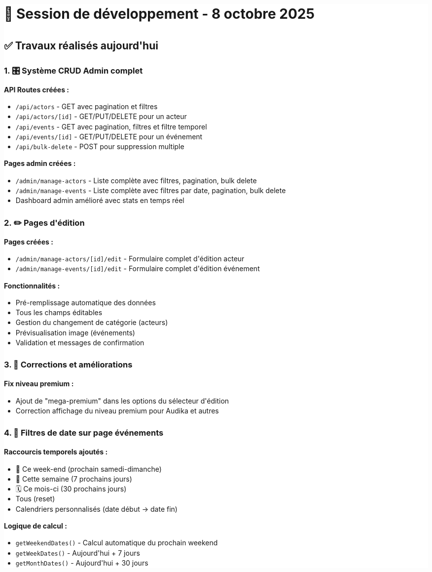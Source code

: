 # 📝 Session de développement - 8 octobre 2025

## ✅ Travaux réalisés aujourd'hui

### 1. 🎛️ Système CRUD Admin complet

**API Routes créées :**
- `/api/actors` - GET avec pagination et filtres
- `/api/actors/[id]` - GET/PUT/DELETE pour un acteur
- `/api/events` - GET avec pagination, filtres et filtre temporel
- `/api/events/[id]` - GET/PUT/DELETE pour un événement
- `/api/bulk-delete` - POST pour suppression multiple

**Pages admin créées :**
- `/admin/manage-actors` - Liste complète avec filtres, pagination, bulk delete
- `/admin/manage-events` - Liste complète avec filtres par date, pagination, bulk delete
- Dashboard admin amélioré avec stats en temps réel

### 2. ✏️ Pages d'édition

**Pages créées :**
- `/admin/manage-actors/[id]/edit` - Formulaire complet d'édition acteur
- `/admin/manage-events/[id]/edit` - Formulaire complet d'édition événement

**Fonctionnalités :**
- Pré-remplissage automatique des données
- Tous les champs éditables
- Gestion du changement de catégorie (acteurs)
- Prévisualisation image (événements)
- Validation et messages de confirmation

### 3. 🔧 Corrections et améliorations

**Fix niveau premium :**
- Ajout de "mega-premium" dans les options du sélecteur d'édition
- Correction affichage du niveau premium pour Audika et autres

### 4. 📅 Filtres de date sur page événements

**Raccourcis temporels ajoutés :**
- 🎉 Ce week-end (prochain samedi-dimanche)
- 📆 Cette semaine (7 prochains jours)
- 🗓️ Ce mois-ci (30 prochains jours)
- Tous (reset)
- Calendriers personnalisés (date début → date fin)

**Logique de calcul :**
- `getWeekendDates()` - Calcul automatique du prochain weekend
- `getWeekDates()` - Aujourd'hui + 7 jours
- `getMonthDates()` - Aujourd'hui + 30 jours

